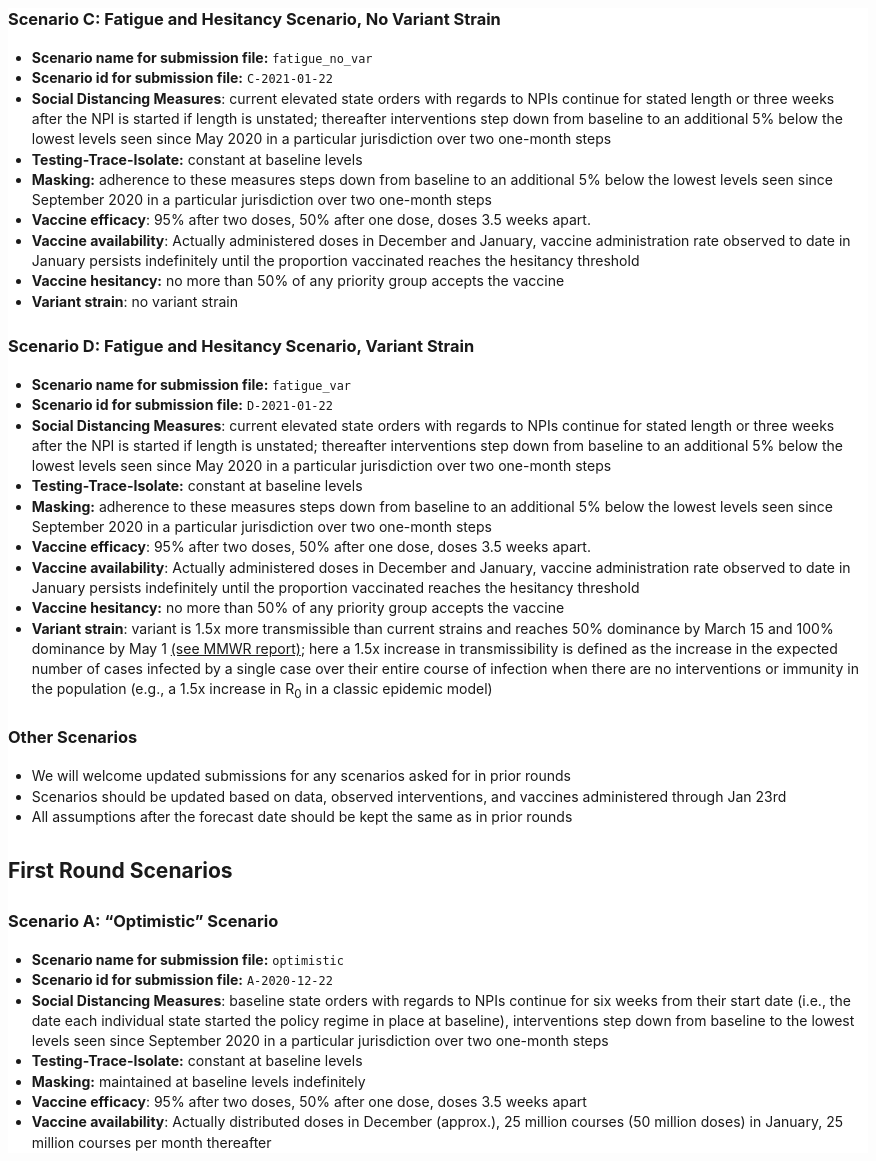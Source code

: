 ### Scenario C: Fatigue and Hesitancy Scenario, No Variant Strain
* **Scenario name for submission file:** `fatigue_no_var`  
* **Scenario id for submission file:** `C-2021-01-22`
*   **Social Distancing Measures**: current elevated state orders with regards to NPIs continue for stated length or three weeks after the NPI is started if length is unstated; thereafter interventions step down from baseline to an additional 5% below the lowest levels seen since May 2020 in a particular jurisdiction over two one-month steps
*   **Testing-Trace-Isolate:** constant at baseline levels
*   **Masking:** adherence to these measures steps down from baseline to an additional 5% below the lowest levels seen since September 2020 in a particular jurisdiction over two one-month steps
*   **Vaccine efficacy**: 95% after two doses, 50% after one dose, doses 3.5 weeks apart. 
*   **Vaccine availability**: Actually administered doses in December and January, vaccine administration rate observed to date in January persists indefinitely until the proportion vaccinated reaches the hesitancy threshold
*   **Vaccine hesitancy:** no more than 50% of any priority group accepts the vaccine
*   **Variant strain**: no variant strain

### Scenario D: Fatigue and Hesitancy Scenario, Variant Strain
* **Scenario name for submission file:** `fatigue_var`  
* **Scenario id for submission file:** `D-2021-01-22`
*   **Social Distancing Measures**: current elevated state orders with regards to NPIs continue for stated length or three weeks after the NPI is started if length is unstated; thereafter interventions step down from baseline to an additional 5% below the lowest levels seen since May 2020 in a particular jurisdiction over two one-month steps
*   **Testing-Trace-Isolate:** constant at baseline levels
*   **Masking:** adherence to these measures steps down from baseline to an additional 5% below the lowest levels seen since September 2020 in a particular jurisdiction over two one-month steps
*   **Vaccine efficacy**: 95% after two doses, 50% after one dose, doses 3.5 weeks apart. 
*   **Vaccine availability**: Actually administered doses in December and January, vaccine administration rate observed to date in January persists indefinitely until the proportion vaccinated reaches the hesitancy threshold
*   **Vaccine hesitancy:** no more than 50% of any priority group accepts the vaccine
*   **Variant strain**: variant is 1.5x more transmissible than current strains and reaches 50% dominance by March 15 and 100% dominance by May 1 [(see MMWR report)](https://www.cdc.gov/mmwr/volumes/70/wr/mm7003e2.htm); here a 1.5x increase in transmissibility is defined as the increase in the expected number of cases infected by a single case over their entire course of infection when there are no interventions or immunity in the population (e.g., a 1.5x increase in R<sub>0</sub> in a classic epidemic model)

### Other Scenarios
*   We will welcome updated submissions for any scenarios asked for in prior rounds
*   Scenarios should be updated based on data, observed interventions, and vaccines administered through Jan 23rd
*   All assumptions after the forecast date should be kept the same as in prior rounds

## First Round Scenarios

### Scenario A: “Optimistic” Scenario 
* **Scenario name for submission file:** `optimistic`  
* **Scenario id for submission file:** `A-2020-12-22` 
*   **Social Distancing Measures**: baseline state orders with regards to NPIs continue for six weeks from their start date (i.e., the date each individual state started the policy regime in place at baseline), interventions step down from baseline to the lowest levels seen since September 2020 in a particular jurisdiction over two one-month steps
*   **Testing-Trace-Isolate:** constant at baseline levels
*   **Masking:** maintained at baseline levels indefinitely
*   **Vaccine efficacy**: 95% after two doses, 50% after one dose, doses 3.5 weeks apart
*   **Vaccine availability**: Actually distributed doses in December (approx.), 25 million courses (50 million doses) in January, 25 million courses per month thereafter
